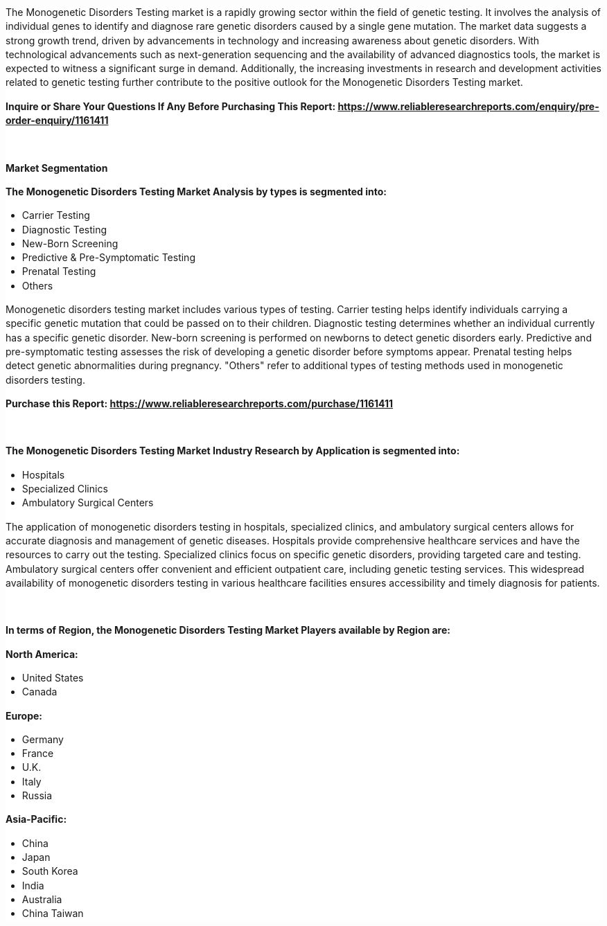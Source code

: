 <p><p>The Monogenetic Disorders Testing market is a rapidly growing sector within the field of genetic testing. It involves the analysis of individual genes to identify and diagnose rare genetic disorders caused by a single gene mutation. The market data suggests a strong growth trend, driven by advancements in technology and increasing awareness about genetic disorders. With technological advancements such as next-generation sequencing and the availability of advanced diagnostics tools, the market is expected to witness a significant surge in demand. Additionally, the increasing investments in research and development activities related to genetic testing further contribute to the positive outlook for the Monogenetic Disorders Testing market.</p></p>
<p><strong>Inquire or Share Your Questions If Any Before Purchasing This Report: <a href="https://www.reliableresearchreports.com/enquiry/pre-order-enquiry/1161411">https://www.reliableresearchreports.com/enquiry/pre-order-enquiry/1161411</a></strong></p>
<p>&nbsp;</p>
<p><strong>Market Segmentation</strong></p>
<p><strong>The Monogenetic Disorders Testing Market Analysis by types is segmented into:</strong></p>
<p><ul><li>Carrier Testing</li><li>Diagnostic Testing</li><li>New-Born Screening</li><li>Predictive & Pre-Symptomatic Testing</li><li>Prenatal Testing</li><li>Others</li></ul></p>
<p><p>Monogenetic disorders testing market includes various types of testing. Carrier testing helps identify individuals carrying a specific genetic mutation that could be passed on to their children. Diagnostic testing determines whether an individual currently has a specific genetic disorder. New-born screening is performed on newborns to detect genetic disorders early. Predictive and pre-symptomatic testing assesses the risk of developing a genetic disorder before symptoms appear. Prenatal testing helps detect genetic abnormalities during pregnancy. "Others" refer to additional types of testing methods used in monogenetic disorders testing.</p></p>
<p><strong>Purchase this Report:&nbsp;<a href="https://www.reliableresearchreports.com/purchase/1161411">https://www.reliableresearchreports.com/purchase/1161411</a></strong></p>
<p>&nbsp;</p>
<p><strong>The Monogenetic Disorders Testing Market Industry Research by Application is segmented into:</strong></p>
<p><ul><li>Hospitals</li><li>Specialized Clinics</li><li>Ambulatory Surgical Centers</li></ul></p>
<p><p>The application of monogenetic disorders testing in hospitals, specialized clinics, and ambulatory surgical centers allows for accurate diagnosis and management of genetic diseases. Hospitals provide comprehensive healthcare services and have the resources to carry out the testing. Specialized clinics focus on specific genetic disorders, providing targeted care and testing. Ambulatory surgical centers offer convenient and efficient outpatient care, including genetic testing services. This widespread availability of monogenetic disorders testing in various healthcare facilities ensures accessibility and timely diagnosis for patients.</p></p>
<p>&nbsp;</p>
<p><strong>In terms of Region, the Monogenetic Disorders Testing Market Players available by Region are:</strong></p>
<p>
    <p> <strong> North America: </strong>
        <ul>
            <li>United States</li>
            <li>Canada</li>
        </ul>
        </p> 
    <p> <strong> Europe: </strong>
        <ul>
            <li>Germany</li>
            <li>France</li>
            <li>U.K.</li>
            <li>Italy</li>
            <li>Russia</li>
        </ul>
        </p> 
    <p> <strong> Asia-Pacific: </strong>
        <ul>
            <li>China</li>
            <li>Japan</li>
            <li>South Korea</li>
            <li>India</li>
            <li>Australia</li>
            <li>China Taiwan</li>